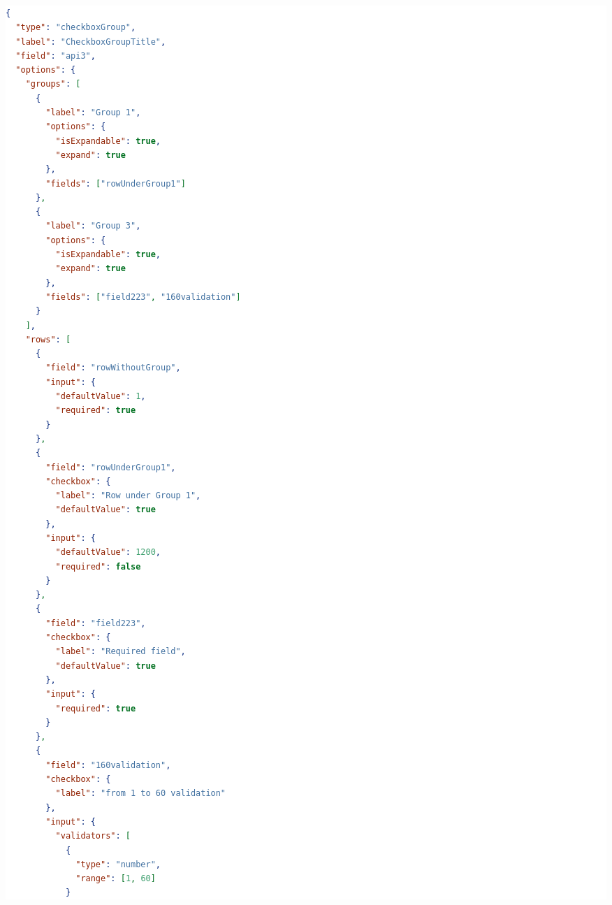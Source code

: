 ```json
{
  "type": "checkboxGroup",
  "label": "CheckboxGroupTitle",
  "field": "api3",
  "options": {
    "groups": [
      {
        "label": "Group 1",
        "options": {
          "isExpandable": true,
          "expand": true
        },
        "fields": ["rowUnderGroup1"]
      },
      {
        "label": "Group 3",
        "options": {
          "isExpandable": true,
          "expand": true
        },
        "fields": ["field223", "160validation"]
      }
    ],
    "rows": [
      {
        "field": "rowWithoutGroup",
        "input": {
          "defaultValue": 1,
          "required": true
        }
      },
      {
        "field": "rowUnderGroup1",
        "checkbox": {
          "label": "Row under Group 1",
          "defaultValue": true
        },
        "input": {
          "defaultValue": 1200,
          "required": false
        }
      },
      {
        "field": "field223",
        "checkbox": {
          "label": "Required field",
          "defaultValue": true
        },
        "input": {
          "required": true
        }
      },
      {
        "field": "160validation",
        "checkbox": {
          "label": "from 1 to 60 validation"
        },
        "input": {
          "validators": [
            {
              "type": "number",
              "range": [1, 60]
            }
```
